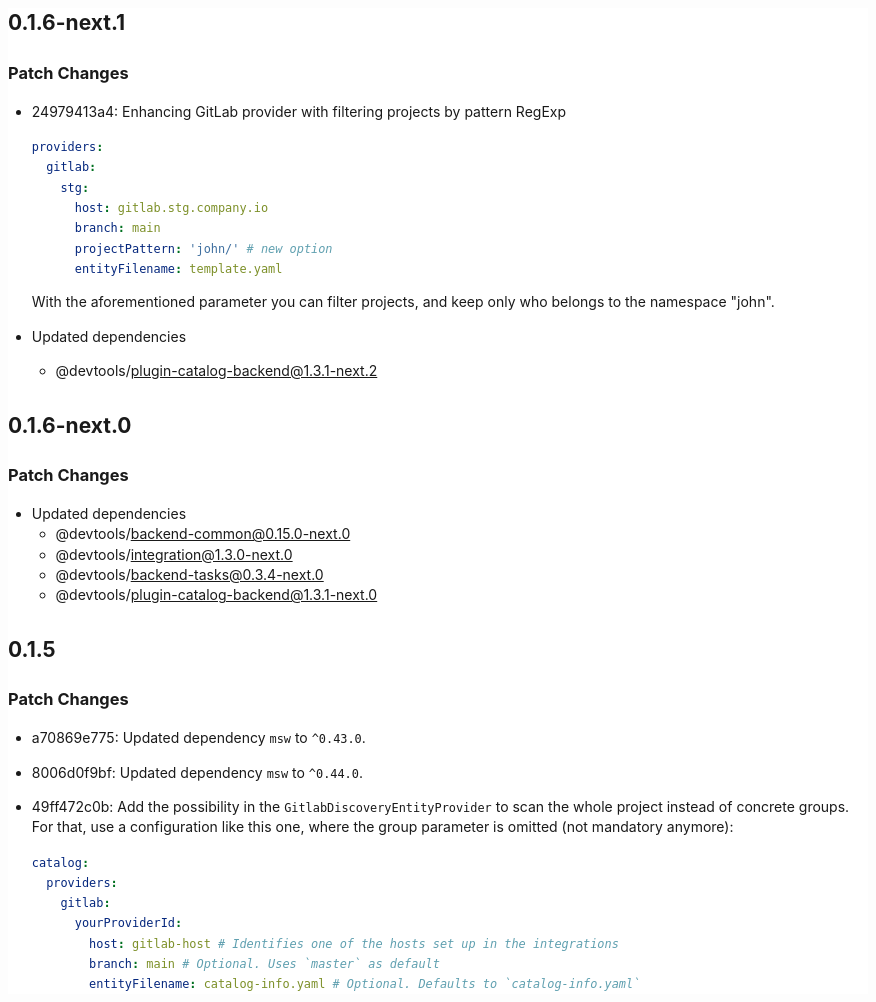 ## 0.1.6-next.1

### Patch Changes

- 24979413a4: Enhancing GitLab provider with filtering projects by pattern RegExp

  ```yaml
  providers:
    gitlab:
      stg:
        host: gitlab.stg.company.io
        branch: main
        projectPattern: 'john/' # new option
        entityFilename: template.yaml
  ```

  With the aforementioned parameter you can filter projects, and keep only who belongs to the namespace "john".

- Updated dependencies
  - @devtools/plugin-catalog-backend@1.3.1-next.2

## 0.1.6-next.0

### Patch Changes

- Updated dependencies
  - @devtools/backend-common@0.15.0-next.0
  - @devtools/integration@1.3.0-next.0
  - @devtools/backend-tasks@0.3.4-next.0
  - @devtools/plugin-catalog-backend@1.3.1-next.0

## 0.1.5

### Patch Changes

- a70869e775: Updated dependency `msw` to `^0.43.0`.
- 8006d0f9bf: Updated dependency `msw` to `^0.44.0`.
- 49ff472c0b: Add the possibility in the `GitlabDiscoveryEntityProvider` to scan the whole project instead of concrete groups. For that, use a configuration like this one, where the group parameter is omitted (not mandatory anymore):

  ```yaml
  catalog:
    providers:
      gitlab:
        yourProviderId:
          host: gitlab-host # Identifies one of the hosts set up in the integrations
          branch: main # Optional. Uses `master` as default
          entityFilename: catalog-info.yaml # Optional. Defaults to `catalog-info.yaml`
  ```
